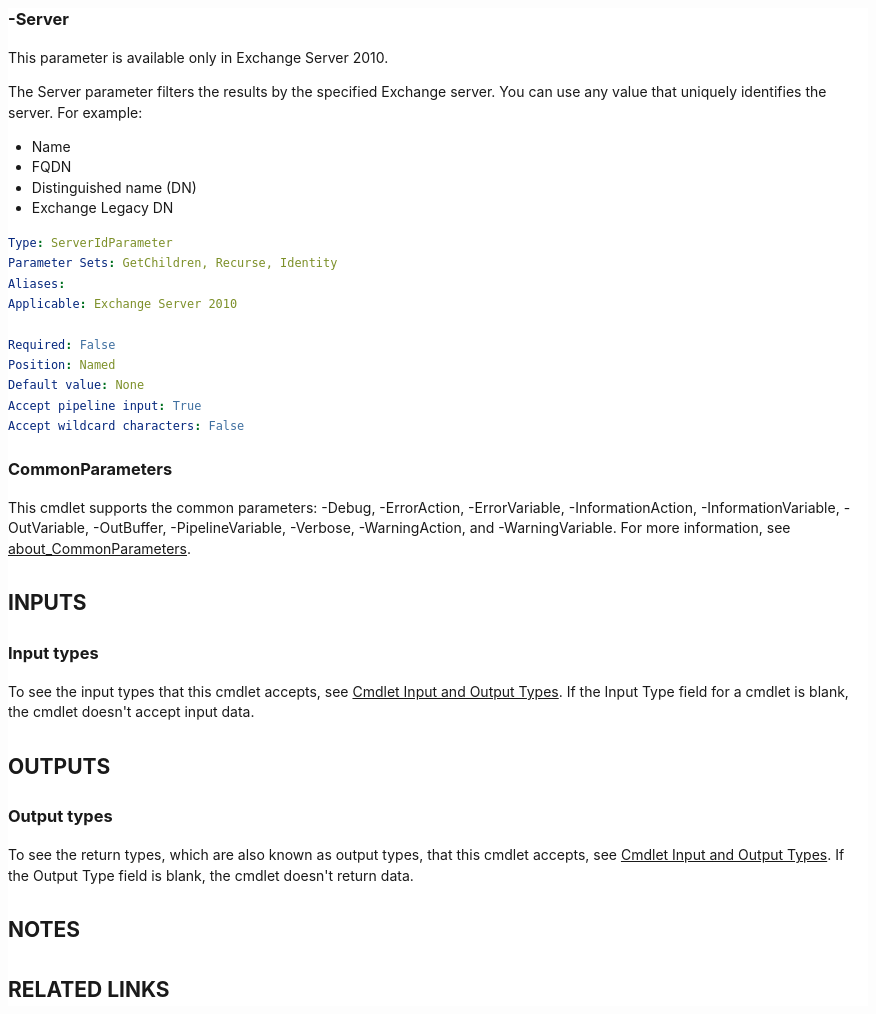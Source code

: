 ### -Server
This parameter is available only in Exchange Server 2010.

The Server parameter filters the results by the specified Exchange server. You can use any value that uniquely identifies the server. For example:

- Name
- FQDN
- Distinguished name (DN)
- Exchange Legacy DN

```yaml
Type: ServerIdParameter
Parameter Sets: GetChildren, Recurse, Identity
Aliases:
Applicable: Exchange Server 2010

Required: False
Position: Named
Default value: None
Accept pipeline input: True
Accept wildcard characters: False
```

### CommonParameters
This cmdlet supports the common parameters: -Debug, -ErrorAction, -ErrorVariable, -InformationAction, -InformationVariable, -OutVariable, -OutBuffer, -PipelineVariable, -Verbose, -WarningAction, and -WarningVariable. For more information, see [about_CommonParameters](https://go.microsoft.com/fwlink/p/?LinkID=113216).

## INPUTS

### Input types
To see the input types that this cmdlet accepts, see [Cmdlet Input and Output Types](https://go.microsoft.com/fwlink/p/?LinkId=616387). If the Input Type field for a cmdlet is blank, the cmdlet doesn't accept input data.

## OUTPUTS

### Output types
To see the return types, which are also known as output types, that this cmdlet accepts, see [Cmdlet Input and Output Types](https://go.microsoft.com/fwlink/p/?LinkId=616387). If the Output Type field is blank, the cmdlet doesn't return data.

## NOTES

## RELATED LINKS
